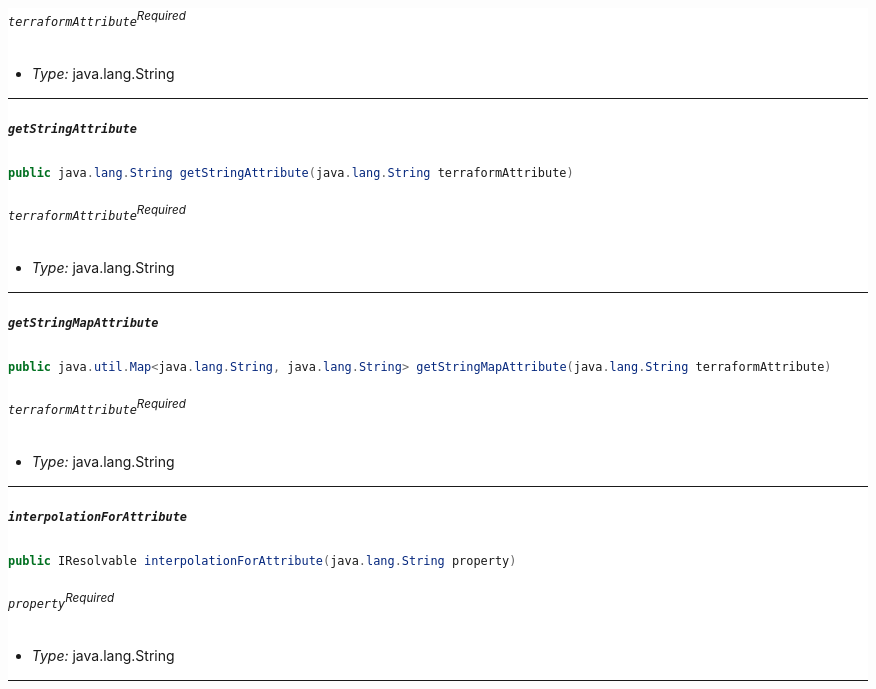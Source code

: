 ###### `terraformAttribute`<sup>Required</sup> <a name="terraformAttribute" id="@cdktf/provider-cloudflare.zone.ZoneOwnerOutputReference.getNumberMapAttribute.parameter.terraformAttribute"></a>

- *Type:* java.lang.String

---

##### `getStringAttribute` <a name="getStringAttribute" id="@cdktf/provider-cloudflare.zone.ZoneOwnerOutputReference.getStringAttribute"></a>

```java
public java.lang.String getStringAttribute(java.lang.String terraformAttribute)
```

###### `terraformAttribute`<sup>Required</sup> <a name="terraformAttribute" id="@cdktf/provider-cloudflare.zone.ZoneOwnerOutputReference.getStringAttribute.parameter.terraformAttribute"></a>

- *Type:* java.lang.String

---

##### `getStringMapAttribute` <a name="getStringMapAttribute" id="@cdktf/provider-cloudflare.zone.ZoneOwnerOutputReference.getStringMapAttribute"></a>

```java
public java.util.Map<java.lang.String, java.lang.String> getStringMapAttribute(java.lang.String terraformAttribute)
```

###### `terraformAttribute`<sup>Required</sup> <a name="terraformAttribute" id="@cdktf/provider-cloudflare.zone.ZoneOwnerOutputReference.getStringMapAttribute.parameter.terraformAttribute"></a>

- *Type:* java.lang.String

---

##### `interpolationForAttribute` <a name="interpolationForAttribute" id="@cdktf/provider-cloudflare.zone.ZoneOwnerOutputReference.interpolationForAttribute"></a>

```java
public IResolvable interpolationForAttribute(java.lang.String property)
```

###### `property`<sup>Required</sup> <a name="property" id="@cdktf/provider-cloudflare.zone.ZoneOwnerOutputReference.interpolationForAttribute.parameter.property"></a>

- *Type:* java.lang.String

---